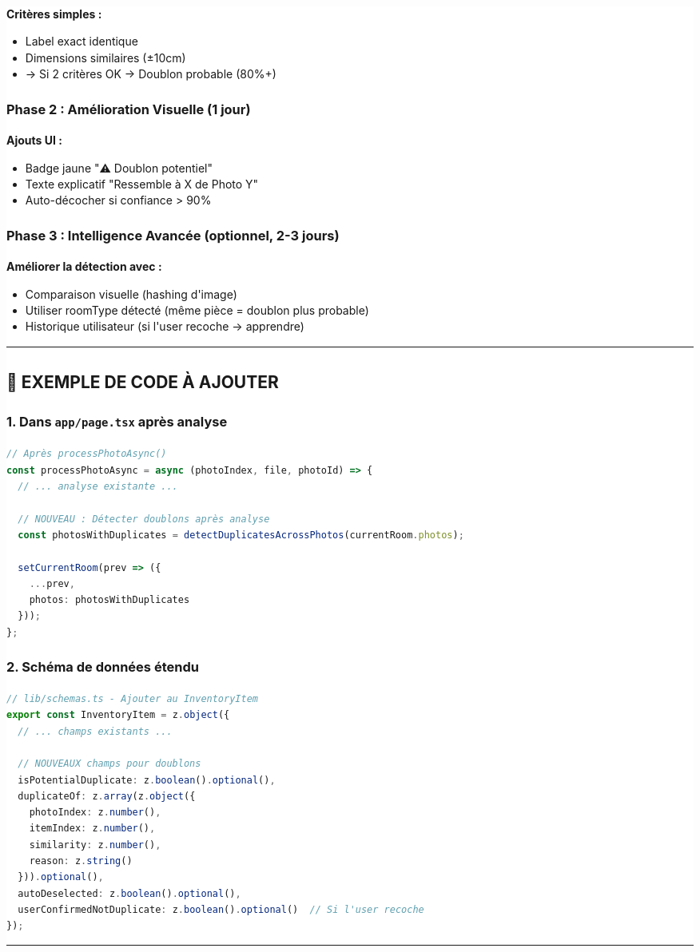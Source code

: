 **Critères simples :**
- Label exact identique
- Dimensions similaires (±10cm)
- → Si 2 critères OK → Doublon probable (80%+)

### Phase 2 : Amélioration Visuelle (1 jour)

**Ajouts UI :**
- Badge jaune "⚠️ Doublon potentiel"
- Texte explicatif "Ressemble à X de Photo Y"
- Auto-décocher si confiance > 90%

### Phase 3 : Intelligence Avancée (optionnel, 2-3 jours)

**Améliorer la détection avec :**
- Comparaison visuelle (hashing d'image)
- Utiliser roomType détecté (même pièce = doublon plus probable)
- Historique utilisateur (si l'user recoche → apprendre)

---

## 📝 EXEMPLE DE CODE À AJOUTER

### 1. Dans `app/page.tsx` après analyse

```typescript
// Après processPhotoAsync()
const processPhotoAsync = async (photoIndex, file, photoId) => {
  // ... analyse existante ...
  
  // NOUVEAU : Détecter doublons après analyse
  const photosWithDuplicates = detectDuplicatesAcrossPhotos(currentRoom.photos);
  
  setCurrentRoom(prev => ({
    ...prev,
    photos: photosWithDuplicates
  }));
};
```

### 2. Schéma de données étendu

```typescript
// lib/schemas.ts - Ajouter au InventoryItem
export const InventoryItem = z.object({
  // ... champs existants ...
  
  // NOUVEAUX champs pour doublons
  isPotentialDuplicate: z.boolean().optional(),
  duplicateOf: z.array(z.object({
    photoIndex: z.number(),
    itemIndex: z.number(),
    similarity: z.number(),
    reason: z.string()
  })).optional(),
  autoDeselected: z.boolean().optional(),
  userConfirmedNotDuplicate: z.boolean().optional()  // Si l'user recoche
});
```

---